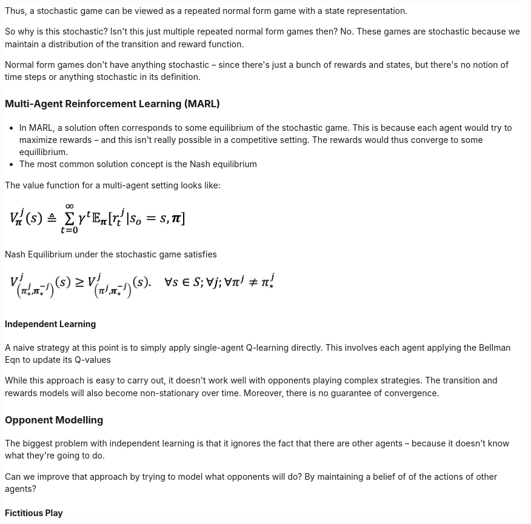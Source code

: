 Thus, a stochastic game can be viewed as a repeated normal form game with a state representation.

So why is this stochastic? Isn't this just multiple repeated normal form games then? No. These games are stochastic because we maintain a distribution of the transition and reward function.

Normal form games don't have anything stochastic – since there's just a bunch of rewards and states, but there's no notion of time steps or anything stochastic in its definition.

### Multi-Agent Reinforcement Learning (MARL)

- In MARL, a solution often corresponds to some equilibrium of the stochastic game. This is because each agent would try to maximize rewards – and this isn't really possible in a competitive setting. The rewards would thus converge to some equillibrium.
- The most common solution concept is the Nash equilibrium

The value function for a multi-agent setting looks like:

<img src="assets/lec16.1.png" width="300">

Nash Equilibrium under the stochastic game satisfies

<img src="assets/lec16.2.png" width="450">

#### Independent Learning

A naive strategy at this point is to simply apply single-agent Q-learning directly. This involves each agent applying the Bellman Eqn to update its Q-values

While this approach is easy to carry out, it doesn't work well with opponents playing complex strategies. The transition and rewards models will also become non-stationary over time. Moreover, there is no guarantee of convergence.

### Opponent Modelling

The biggest problem with independent learning is that it ignores the fact that there are other agents – because it doesn't know what they're going to do.

Can we improve that approach by trying to model what opponents will do? By maintaining a belief of of the actions of other agents?

#### Fictitious Play
